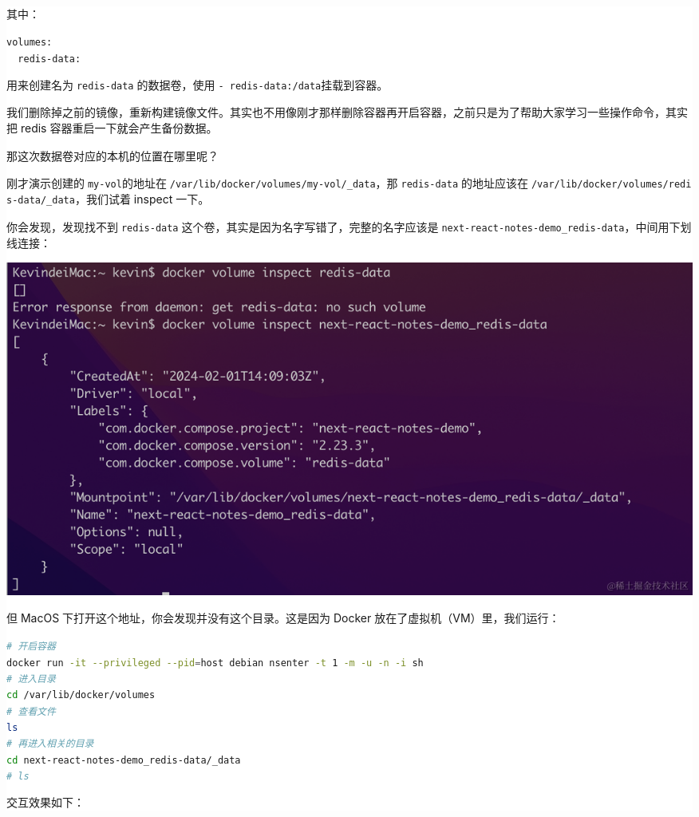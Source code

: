 其中：

```bash
volumes:
  redis-data:
```

用来创建名为 `redis-data` 的数据卷，使用 `- redis-data:/data`挂载到容器。

我们删除掉之前的镜像，重新构建镜像文件。其实也不用像刚才那样删除容器再开启容器，之前只是为了帮助大家学习一些操作命令，其实把 redis 容器重启一下就会产生备份数据。

那这次数据卷对应的本机的位置在哪里呢？

刚才演示创建的 `my-vol`的地址在 `/var/lib/docker/volumes/my-vol/_data`，那 `redis-data` 的地址应该在 `/var/lib/docker/volumes/redis-data/_data`，我们试着 inspect 一下。

你会发现，发现找不到 `redis-data` 这个卷，其实是因为名字写错了，完整的名字应该是 `next-react-notes-demo_redis-data`，中间用下划线连接：

![image.png](./images/1a8898d761e5407e5cfb34724286f907.png)

但 MacOS 下打开这个地址，你会发现并没有这个目录。这是因为 Docker 放在了虚拟机（VM）里，我们运行：

```bash
# 开启容器
docker run -it --privileged --pid=host debian nsenter -t 1 -m -u -n -i sh
# 进入目录
cd /var/lib/docker/volumes
# 查看文件
ls
# 再进入相关的目录
cd next-react-notes-demo_redis-data/_data
# ls
```

交互效果如下：
